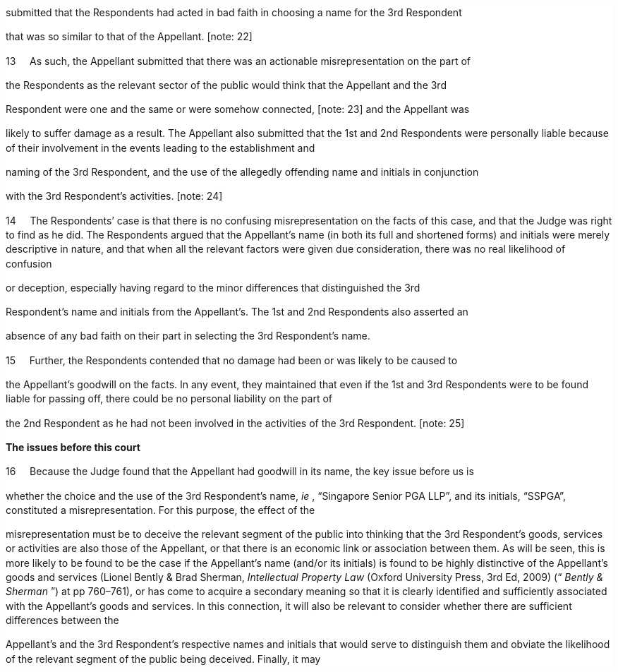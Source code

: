 submitted that the Respondents had acted in bad faith in choosing a name for the 3rd Respondent 

that was so similar to that of the Appellant. [note: 22] 


13     As such, the Appellant submitted that there was an actionable misrepresentation on the part of 

the Respondents as the relevant sector of the public would think that the Appellant and the 3rd 

Respondent were one and the same or were somehow connected, [note: 23] and the Appellant was 

likely to suffer damage as a result. The Appellant also submitted that the 1st and 2nd Respondents were personally liable because of their involvement in the events leading to the establishment and 

naming of the 3rd Respondent, and the use of the allegedly offending name and initials in conjunction 

with the 3rd Respondent’s activities. [note: 24] 

14     The Respondents’ case is that there is no confusing misrepresentation on the facts of this case, and that the Judge was right to find as he did. The Respondents argued that the Appellant’s name (in both its full and shortened forms) and initials were merely descriptive in nature, and that when all the relevant factors were given due consideration, there was no real likelihood of confusion 

or deception, especially having regard to the minor differences that distinguished the 3rd 

Respondent’s name and initials from the Appellant’s. The 1st and 2nd Respondents also asserted an 

absence of any bad faith on their part in selecting the 3rd Respondent’s name. 

15     Further, the Respondents contended that no damage had been or was likely to be caused to 

the Appellant’s goodwill on the facts. In any event, they maintained that even if the 1st and 3rd Respondents were to be found liable for passing off, there could be no personal liability on the part of 

the 2nd Respondent as he had not been involved in the activities of the 3rd Respondent. [note: 25] 

**The issues before this court** 

16     Because the Judge found that the Appellant had goodwill in its name, the key issue before us is 

whether the choice and the use of the 3rd Respondent’s name, _ie_ , “Singapore Senior PGA LLP”, and its initials, “SSPGA”, constituted a misrepresentation. For this purpose, the effect of the 

misrepresentation must be to deceive the relevant segment of the public into thinking that the 3rd Respondent’s goods, services or activities are also those of the Appellant, or that there is an economic link or association between them. As will be seen, this is more likely to be found to be the case if the Appellant’s name (and/or its initials) is found to be highly distinctive of the Appellant’s goods and services (Lionel Bently & Brad Sherman, _Intellectual Property Law_ (Oxford University Press, 3rd Ed, 2009) (“ _Bently & Sherman_ ”) at pp 760–761), or has come to acquire a secondary meaning so that it is clearly identified and sufficiently associated with the Appellant’s goods and services. In this connection, it will also be relevant to consider whether there are sufficient differences between the 

Appellant’s and the 3rd Respondent’s respective names and initials that would serve to distinguish them and obviate the likelihood of the relevant segment of the public being deceived. Finally, it may 

